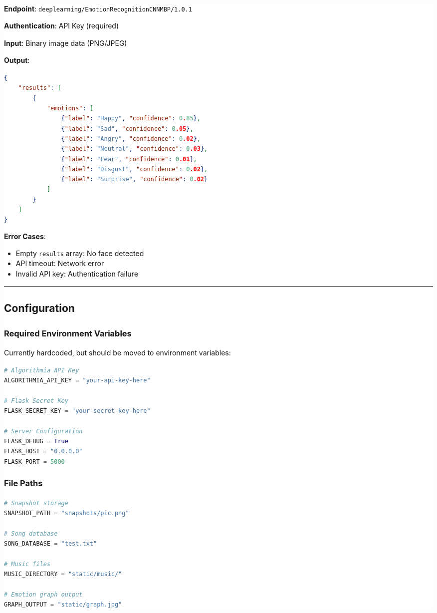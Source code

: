 **Endpoint**: `deeplearning/EmotionRecognitionCNNMBP/1.0.1`

**Authentication**: API Key (required)

**Input**: Binary image data (PNG/JPEG)

**Output**:
```json
{
    "results": [
        {
            "emotions": [
                {"label": "Happy", "confidence": 0.85},
                {"label": "Sad", "confidence": 0.05},
                {"label": "Angry", "confidence": 0.02},
                {"label": "Neutral", "confidence": 0.03},
                {"label": "Fear", "confidence": 0.01},
                {"label": "Disgust", "confidence": 0.02},
                {"label": "Surprise", "confidence": 0.02}
            ]
        }
    ]
}
```

**Error Cases**:
- Empty `results` array: No face detected
- API timeout: Network error
- Invalid API key: Authentication failure

---

## Configuration

### Required Environment Variables

Currently hardcoded, but should be moved to environment variables:

```python
# Algorithmia API Key
ALGORITHMIA_API_KEY = "your-api-key-here"

# Flask Secret Key
FLASK_SECRET_KEY = "your-secret-key-here"

# Server Configuration
FLASK_DEBUG = True
FLASK_HOST = "0.0.0.0"
FLASK_PORT = 5000
```

### File Paths

```python
# Snapshot storage
SNAPSHOT_PATH = "snapshots/pic.png"

# Song database
SONG_DATABASE = "test.txt"

# Music files
MUSIC_DIRECTORY = "static/music/"

# Emotion graph output
GRAPH_OUTPUT = "static/graph.jpg"
```
